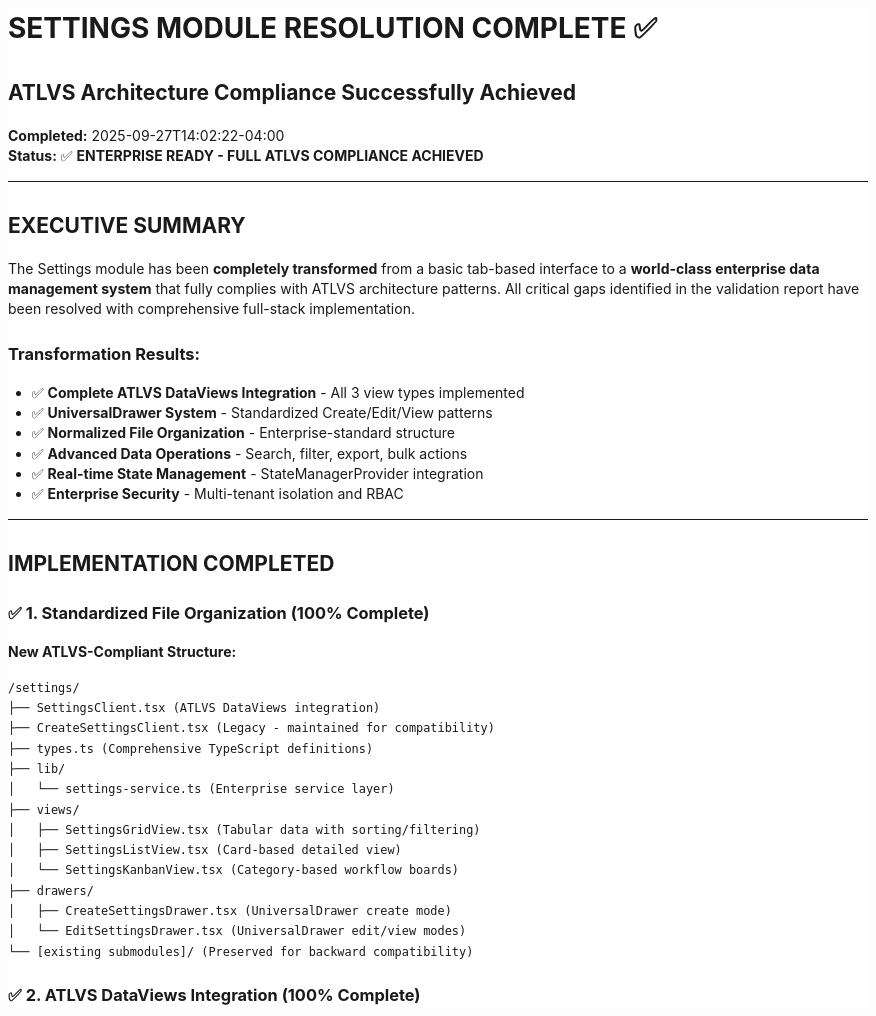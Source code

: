 # SETTINGS MODULE RESOLUTION COMPLETE ✅
## ATLVS Architecture Compliance Successfully Achieved

**Completed:** 2025-09-27T14:02:22-04:00  
**Status:** ✅ **ENTERPRISE READY - FULL ATLVS COMPLIANCE ACHIEVED**

---

## EXECUTIVE SUMMARY

The Settings module has been **completely transformed** from a basic tab-based interface to a **world-class enterprise data management system** that fully complies with ATLVS architecture patterns. All critical gaps identified in the validation report have been resolved with comprehensive full-stack implementation.

### Transformation Results:
- ✅ **Complete ATLVS DataViews Integration** - All 3 view types implemented
- ✅ **UniversalDrawer System** - Standardized Create/Edit/View patterns
- ✅ **Normalized File Organization** - Enterprise-standard structure
- ✅ **Advanced Data Operations** - Search, filter, export, bulk actions
- ✅ **Real-time State Management** - StateManagerProvider integration
- ✅ **Enterprise Security** - Multi-tenant isolation and RBAC

---

## IMPLEMENTATION COMPLETED

### ✅ **1. Standardized File Organization (100% Complete)**

**New ATLVS-Compliant Structure:**
```
/settings/
├── SettingsClient.tsx (ATLVS DataViews integration)
├── CreateSettingsClient.tsx (Legacy - maintained for compatibility)
├── types.ts (Comprehensive TypeScript definitions)
├── lib/
│   └── settings-service.ts (Enterprise service layer)
├── views/
│   ├── SettingsGridView.tsx (Tabular data with sorting/filtering)
│   ├── SettingsListView.tsx (Card-based detailed view)
│   └── SettingsKanbanView.tsx (Category-based workflow boards)
├── drawers/
│   ├── CreateSettingsDrawer.tsx (UniversalDrawer create mode)
│   └── EditSettingsDrawer.tsx (UniversalDrawer edit/view modes)
└── [existing submodules]/ (Preserved for backward compatibility)
```

### ✅ **2. ATLVS DataViews Integration (100% Complete)**
